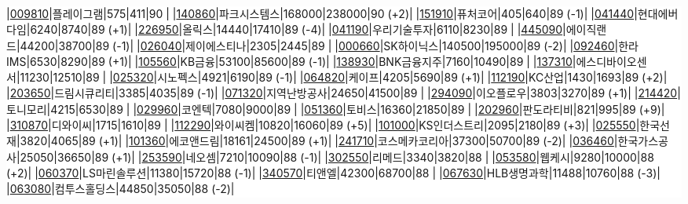 |[009810](https://finance.daum.net/quotes/A009810)|플레이그램|575|411|90 |
|[140860](https://finance.daum.net/quotes/A140860)|파크시스템스|168000|238000|90 (+2)|
|[151910](https://finance.daum.net/quotes/A151910)|퓨처코어|405|640|89 (-1)|
|[041440](https://finance.daum.net/quotes/A041440)|현대에버다임|6240|8740|89 (+1)|
|[226950](https://finance.daum.net/quotes/A226950)|올릭스|14440|17410|89 (-4)|
|[041190](https://finance.daum.net/quotes/A041190)|우리기술투자|6110|8230|89 |
|[445090](https://finance.daum.net/quotes/A445090)|에이직랜드|44200|38700|89 (-1)|
|[026040](https://finance.daum.net/quotes/A026040)|제이에스티나|2305|2445|89 |
|[000660](https://finance.daum.net/quotes/A000660)|SK하이닉스|140500|195000|89 (-2)|
|[092460](https://finance.daum.net/quotes/A092460)|한라IMS|6530|8290|89 (+1)|
|[105560](https://finance.daum.net/quotes/A105560)|KB금융|53100|85600|89 (-1)|
|[138930](https://finance.daum.net/quotes/A138930)|BNK금융지주|7160|10490|89 |
|[137310](https://finance.daum.net/quotes/A137310)|에스디바이오센서|11230|12510|89 |
|[025320](https://finance.daum.net/quotes/A025320)|시노펙스|4921|6190|89 (-1)|
|[064820](https://finance.daum.net/quotes/A064820)|케이프|4205|5690|89 (+1)|
|[112190](https://finance.daum.net/quotes/A112190)|KC산업|1430|1693|89 (+2)|
|[203650](https://finance.daum.net/quotes/A203650)|드림시큐리티|3385|4035|89 (-1)|
|[071320](https://finance.daum.net/quotes/A071320)|지역난방공사|24650|41500|89 |
|[294090](https://finance.daum.net/quotes/A294090)|이오플로우|3803|3270|89 (+1)|
|[214420](https://finance.daum.net/quotes/A214420)|토니모리|4215|6530|89 |
|[029960](https://finance.daum.net/quotes/A029960)|코엔텍|7080|9000|89 |
|[051360](https://finance.daum.net/quotes/A051360)|토비스|16360|21850|89 |
|[202960](https://finance.daum.net/quotes/A202960)|판도라티비|821|995|89 (+9)|
|[310870](https://finance.daum.net/quotes/A310870)|디와이씨|1715|1610|89 |
|[112290](https://finance.daum.net/quotes/A112290)|와이씨켐|10820|16060|89 (+5)|
|[101000](https://finance.daum.net/quotes/A101000)|KS인더스트리|2095|2180|89 (+3)|
|[025550](https://finance.daum.net/quotes/A025550)|한국선재|3820|4065|89 (+1)|
|[101360](https://finance.daum.net/quotes/A101360)|에코앤드림|18161|24500|89 (+1)|
|[241710](https://finance.daum.net/quotes/A241710)|코스메카코리아|37300|50700|89 (-2)|
|[036460](https://finance.daum.net/quotes/A036460)|한국가스공사|25050|36650|89 (+1)|
|[253590](https://finance.daum.net/quotes/A253590)|네오셈|7210|10090|88 (-1)|
|[302550](https://finance.daum.net/quotes/A302550)|리메드|3340|3820|88 |
|[053580](https://finance.daum.net/quotes/A053580)|웹케시|9280|10000|88 (+2)|
|[060370](https://finance.daum.net/quotes/A060370)|LS마린솔루션|11380|15720|88 (-1)|
|[340570](https://finance.daum.net/quotes/A340570)|티앤엘|42300|68700|88 |
|[067630](https://finance.daum.net/quotes/A067630)|HLB생명과학|11488|10760|88 (-3)|
|[063080](https://finance.daum.net/quotes/A063080)|컴투스홀딩스|44850|35050|88 (-2)|